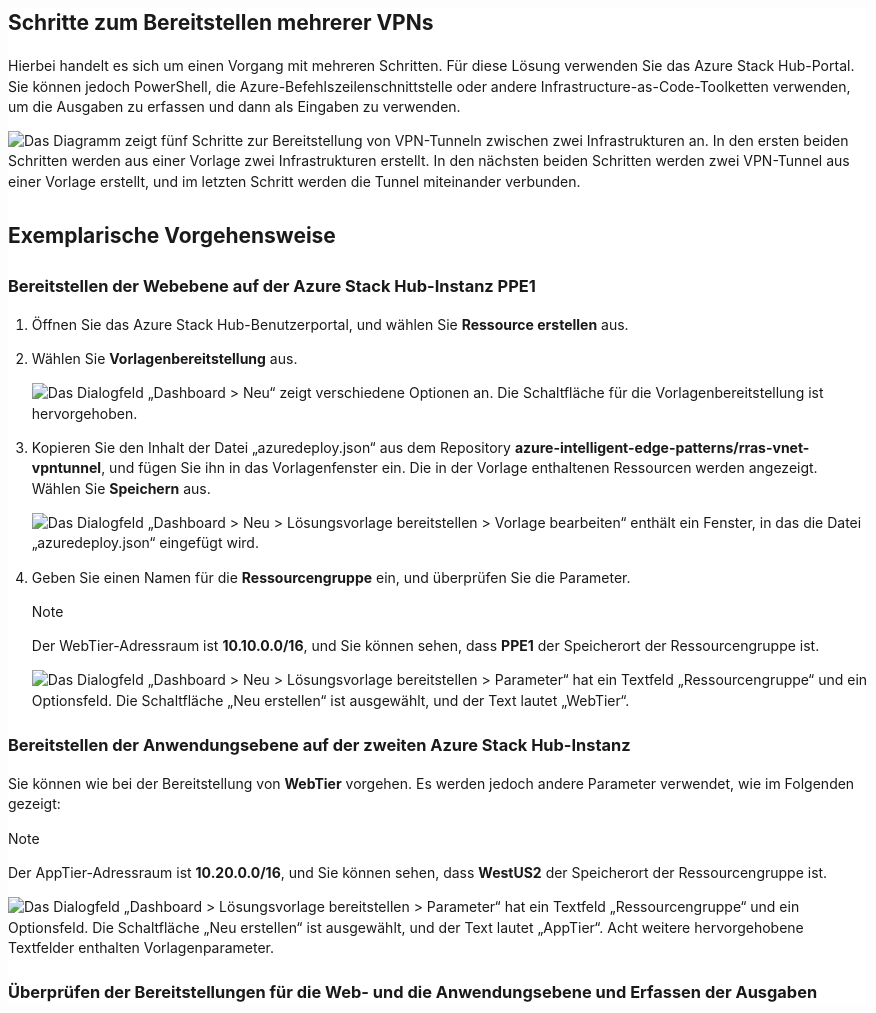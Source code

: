 ## <a name="steps-to-deploy-multiple-vpns"></a>Schritte zum Bereitstellen mehrerer VPNs

Hierbei handelt es sich um einen Vorgang mit mehreren Schritten. Für diese Lösung verwenden Sie das Azure Stack Hub-Portal. Sie können jedoch PowerShell, die Azure-Befehlszeilenschnittstelle oder andere Infrastructure-as-Code-Toolketten verwenden, um die Ausgaben zu erfassen und dann als Eingaben zu verwenden.

![Das Diagramm zeigt fünf Schritte zur Bereitstellung von VPN-Tunneln zwischen zwei Infrastrukturen an. In den ersten beiden Schritten werden aus einer Vorlage zwei Infrastrukturen erstellt. In den nächsten beiden Schritten werden zwei VPN-Tunnel aus einer Vorlage erstellt, und im letzten Schritt werden die Tunnel miteinander verbunden.](./media/azure-stack-network-howto-vpn-tunnel/azure-stack-network-vpn-tunnel2.svg)

## <a name="walkthrough"></a>Exemplarische Vorgehensweise

### <a name="deploy-web-tier-to-azure-stack-hub-instances-ppe1"></a>Bereitstellen der Webebene auf der Azure Stack Hub-Instanz PPE1

1. Öffnen Sie das Azure Stack Hub-Benutzerportal, und wählen Sie **Ressource erstellen** aus.

2. Wählen Sie **Vorlagenbereitstellung** aus.

    ![Das Dialogfeld „Dashboard > Neu“ zeigt verschiedene Optionen an. Die Schaltfläche für die Vorlagenbereitstellung ist hervorgehoben.](./media/azure-stack-network-howto-vpn-tunnel/image3.png)

3. Kopieren Sie den Inhalt der Datei „azuredeploy.json“ aus dem Repository **azure-intelligent-edge-patterns/rras-vnet-vpntunnel**, und fügen Sie ihn in das Vorlagenfenster ein. Die in der Vorlage enthaltenen Ressourcen werden angezeigt. Wählen Sie **Speichern** aus.

    ![Das Dialogfeld „Dashboard > Neu > Lösungsvorlage bereitstellen > Vorlage bearbeiten“ enthält ein Fenster, in das die Datei „azuredeploy.json“ eingefügt wird.](./media/azure-stack-network-howto-vpn-tunnel/image4.png)

4. Geben Sie einen Namen für die **Ressourcengruppe** ein, und überprüfen Sie die Parameter.

    > [!Note]  
    > Der WebTier-Adressraum ist **10.10.0.0/16**, und Sie können sehen, dass **PPE1** der Speicherort der Ressourcengruppe ist.

    ![Das Dialogfeld „Dashboard > Neu > Lösungsvorlage bereitstellen > Parameter“ hat ein Textfeld „Ressourcengruppe“ und ein Optionsfeld. Die Schaltfläche „Neu erstellen“ ist ausgewählt, und der Text lautet „WebTier“.](./media/azure-stack-network-howto-vpn-tunnel/image5.png)

### <a name="deploy-app-tier-to-the-second-azure-stack-hub-instances"></a>Bereitstellen der Anwendungsebene auf der zweiten Azure Stack Hub-Instanz

Sie können wie bei der Bereitstellung von **WebTier** vorgehen. Es werden jedoch andere Parameter verwendet, wie im Folgenden gezeigt:

> [!NOTE]  
> Der AppTier-Adressraum ist **10.20.0.0/16**, und Sie können sehen, dass **WestUS2** der Speicherort der Ressourcengruppe ist.

![Das Dialogfeld „Dashboard > Lösungsvorlage bereitstellen > Parameter“ hat ein Textfeld „Ressourcengruppe“ und ein Optionsfeld. Die Schaltfläche „Neu erstellen“ ist ausgewählt, und der Text lautet „AppTier“. Acht weitere hervorgehobene Textfelder enthalten Vorlagenparameter.](./media/azure-stack-network-howto-vpn-tunnel/image6.png)

### <a name="review-the-deployments-for-web-tier-and-app-tier-and-capture-outputs"></a>Überprüfen der Bereitstellungen für die Web- und die Anwendungsebene und Erfassen der Ausgaben
